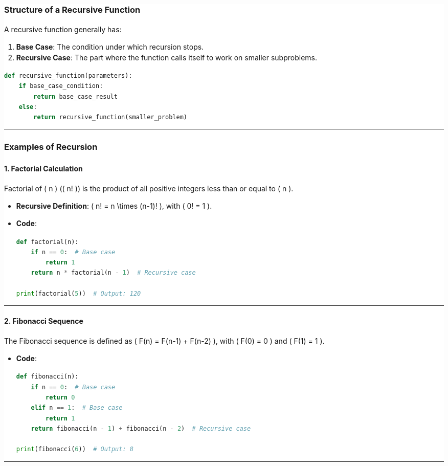 ### **Structure of a Recursive Function**
A recursive function generally has:
1. **Base Case**: The condition under which recursion stops.
2. **Recursive Case**: The part where the function calls itself to work on smaller subproblems.

```python
def recursive_function(parameters):
    if base_case_condition:
        return base_case_result
    else:
        return recursive_function(smaller_problem)
```

---

### **Examples of Recursion**

#### **1. Factorial Calculation**
Factorial of \( n \) (\( n! \)) is the product of all positive integers less than or equal to \( n \).

- **Recursive Definition**:
  \( n! = n \times (n-1)! \), with \( 0! = 1 \).

- **Code**:
  ```python
  def factorial(n):
      if n == 0:  # Base case
          return 1
      return n * factorial(n - 1)  # Recursive case

  print(factorial(5))  # Output: 120
  ```

---

#### **2. Fibonacci Sequence**
The Fibonacci sequence is defined as \( F(n) = F(n-1) + F(n-2) \), with \( F(0) = 0 \) and \( F(1) = 1 \).

- **Code**:
  ```python
  def fibonacci(n):
      if n == 0:  # Base case
          return 0
      elif n == 1:  # Base case
          return 1
      return fibonacci(n - 1) + fibonacci(n - 2)  # Recursive case

  print(fibonacci(6))  # Output: 8
  ```

---
